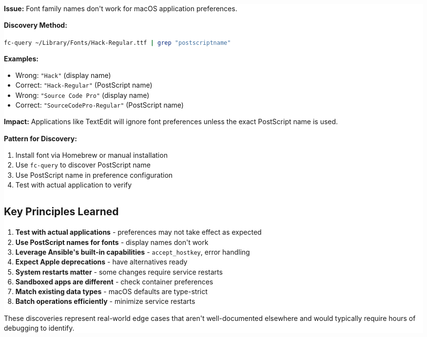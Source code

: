 **Issue:** Font family names don't work for macOS application preferences.

**Discovery Method:**

```bash
fc-query ~/Library/Fonts/Hack-Regular.ttf | grep "postscriptname"
```

**Examples:**

- Wrong: `"Hack"` (display name)
- Correct: `"Hack-Regular"` (PostScript name)
- Wrong: `"Source Code Pro"` (display name)
- Correct: `"SourceCodePro-Regular"` (PostScript name)

**Impact:** Applications like TextEdit will ignore font preferences unless the exact PostScript name is used.

**Pattern for Discovery:**

1. Install font via Homebrew or manual installation
2. Use `fc-query` to discover PostScript name
3. Use PostScript name in preference configuration
4. Test with actual application to verify

## Key Principles Learned

1. **Test with actual applications** - preferences may not take effect as expected
2. **Use PostScript names for fonts** - display names don't work
3. **Leverage Ansible's built-in capabilities** - `accept_hostkey`, error handling
4. **Expect Apple deprecations** - have alternatives ready
5. **System restarts matter** - some changes require service restarts
6. **Sandboxed apps are different** - check container preferences
7. **Match existing data types** - macOS defaults are type-strict
8. **Batch operations efficiently** - minimize service restarts

These discoveries represent real-world edge cases that aren't well-documented elsewhere and would typically require hours of debugging to identify.
